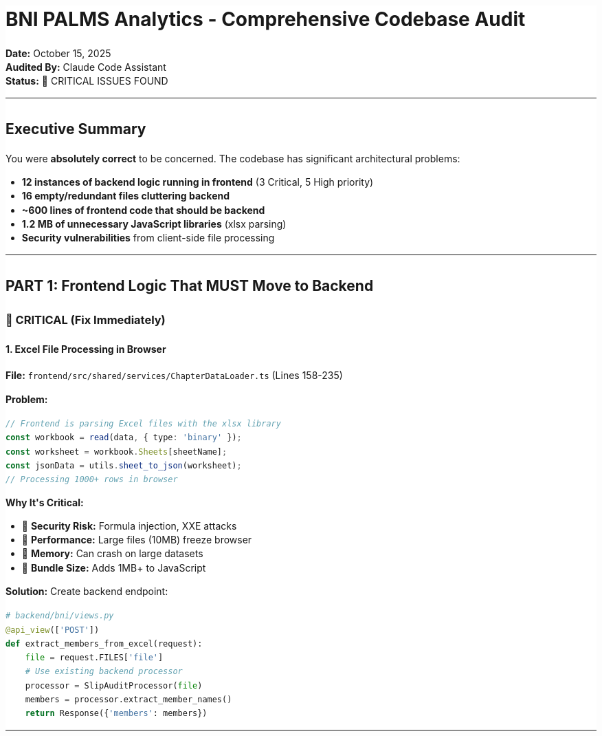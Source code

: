 # BNI PALMS Analytics - Comprehensive Codebase Audit

**Date:** October 15, 2025  
**Audited By:** Claude Code Assistant  
**Status:** 🔴 CRITICAL ISSUES FOUND

---

## Executive Summary

You were **absolutely correct** to be concerned. The codebase has significant architectural problems:

- **12 instances of backend logic running in frontend** (3 Critical, 5 High priority)
- **16 empty/redundant files cluttering backend**
- **~600 lines of frontend code that should be backend**
- **1.2 MB of unnecessary JavaScript libraries** (xlsx parsing)
- **Security vulnerabilities** from client-side file processing

---

## PART 1: Frontend Logic That MUST Move to Backend

### 🔴 CRITICAL (Fix Immediately)

#### 1. Excel File Processing in Browser
**File:** `frontend/src/shared/services/ChapterDataLoader.ts` (Lines 158-235)

**Problem:**
```typescript
// Frontend is parsing Excel files with the xlsx library
const workbook = read(data, { type: 'binary' });
const worksheet = workbook.Sheets[sheetName];
const jsonData = utils.sheet_to_json(worksheet);
// Processing 1000+ rows in browser
```

**Why It's Critical:**
- 🛑 **Security Risk:** Formula injection, XXE attacks
- 🛑 **Performance:** Large files (10MB) freeze browser
- 🛑 **Memory:** Can crash on large datasets
- 🛑 **Bundle Size:** Adds 1MB+ to JavaScript

**Solution:**
Create backend endpoint:
```python
# backend/bni/views.py
@api_view(['POST'])
def extract_members_from_excel(request):
    file = request.FILES['file']
    # Use existing backend processor
    processor = SlipAuditProcessor(file)
    members = processor.extract_member_names()
    return Response({'members': members})
```

---